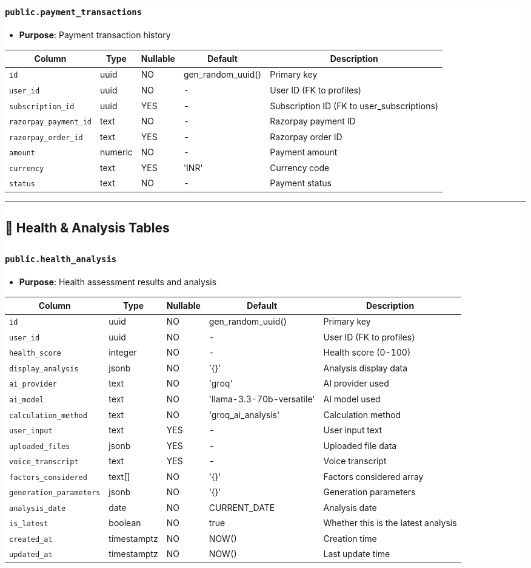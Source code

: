### **`public.payment_transactions`**
- **Purpose**: Payment transaction history

| Column | Type | Nullable | Default | Description |
|--------|------|----------|---------|-------------|
| `id` | uuid | NO | gen_random_uuid() | Primary key |
| `user_id` | uuid | NO | - | User ID (FK to profiles) |
| `subscription_id` | uuid | YES | - | Subscription ID (FK to user_subscriptions) |
| `razorpay_payment_id` | text | NO | - | Razorpay payment ID |
| `razorpay_order_id` | text | YES | - | Razorpay order ID |
| `amount` | numeric | NO | - | Payment amount |
| `currency` | text | YES | 'INR' | Currency code |
| `status` | text | NO | - | Payment status |

---

## 🏥 **Health & Analysis Tables**

### **`public.health_analysis`**
- **Purpose**: Health assessment results and analysis

| Column | Type | Nullable | Default | Description |
|--------|------|----------|---------|-------------|
| `id` | uuid | NO | gen_random_uuid() | Primary key |
| `user_id` | uuid | NO | - | User ID (FK to profiles) |
| `health_score` | integer | NO | - | Health score (0-100) |
| `display_analysis` | jsonb | NO | '{}' | Analysis display data |
| `ai_provider` | text | NO | 'groq' | AI provider used |
| `ai_model` | text | NO | 'llama-3.3-70b-versatile' | AI model used |
| `calculation_method` | text | NO | 'groq_ai_analysis' | Calculation method |
| `user_input` | text | YES | - | User input text |
| `uploaded_files` | jsonb | YES | - | Uploaded file data |
| `voice_transcript` | text | YES | - | Voice transcript |
| `factors_considered` | text[] | NO | '{}' | Factors considered array |
| `generation_parameters` | jsonb | NO | '{}' | Generation parameters |
| `analysis_date` | date | NO | CURRENT_DATE | Analysis date |
| `is_latest` | boolean | NO | true | Whether this is the latest analysis |
| `created_at` | timestamptz | NO | NOW() | Creation time |
| `updated_at` | timestamptz | NO | NOW() | Last update time |
